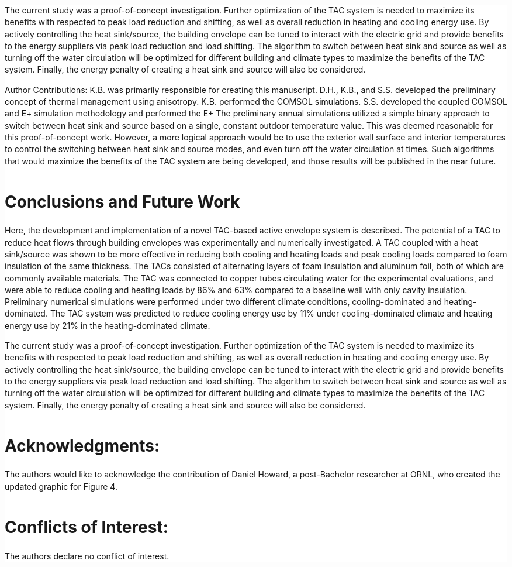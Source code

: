 The current study was a proof-of-concept investigation. Further optimization of the TAC system is needed to maximize its benefits with respected to peak load reduction and shifting, as well as overall reduction in heating and cooling energy use. By actively controlling the heat sink/source, the building envelope can be tuned to interact with the electric grid and provide benefits to the energy suppliers via peak load reduction and load shifting. The algorithm to switch between heat sink and source as well as turning off the water circulation will be optimized for different building and climate types to maximize the benefits of the TAC system. Finally, the energy penalty of creating a heat sink and source will also be considered.

Author Contributions: K.B. was primarily responsible for creating this manuscript. D.H., K.B., and S.S. developed the preliminary concept of thermal management using anisotropy. K.B. performed the COMSOL simulations. S.S. developed the coupled COMSOL and E+ simulation methodology and performed the E+ The preliminary annual simulations utilized a simple binary approach to switch between heat sink and source based on a single, constant outdoor temperature value. This was deemed reasonable for this proof-of-concept work. However, a more logical approach would be to use the exterior wall surface and interior temperatures to control the switching between heat sink and source modes, and even turn off the water circulation at times. Such algorithms that would maximize the benefits of the TAC system are being developed, and those results will be published in the near future.

# Conclusions and Future Work

Here, the development and implementation of a novel TAC-based active envelope system is described. The potential of a TAC to reduce heat flows through building envelopes was experimentally and numerically investigated. A TAC coupled with a heat sink/source was shown to be more effective in reducing both cooling and heating loads and peak cooling loads compared to foam insulation of the same thickness. The TACs consisted of alternating layers of foam insulation and aluminum foil, both of which are commonly available materials. The TAC was connected to copper tubes circulating water for the experimental evaluations, and were able to reduce cooling and heating loads by 86% and 63% compared to a baseline wall with only cavity insulation. Preliminary numerical simulations were performed under two different climate conditions, cooling-dominated and heating-dominated. The TAC system was predicted to reduce cooling energy use by 11% under cooling-dominated climate and heating energy use by 21% in the heating-dominated climate.

The current study was a proof-of-concept investigation. Further optimization of the TAC system is needed to maximize its benefits with respected to peak load reduction and shifting, as well as overall reduction in heating and cooling energy use. By actively controlling the heat sink/source, the building envelope can be tuned to interact with the electric grid and provide benefits to the energy suppliers via peak load reduction and load shifting. The algorithm to switch between heat sink and source as well as turning off the water circulation will be optimized for different building and climate types to maximize the benefits of the TAC system. Finally, the energy penalty of creating a heat sink and source will also be considered.

# Acknowledgments:

The authors would like to acknowledge the contribution of Daniel Howard, a post-Bachelor researcher at ORNL, who created the updated graphic for Figure 4.

# Conflicts of Interest:

The authors declare no conflict of interest.

